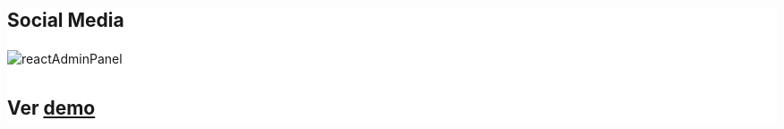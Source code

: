 ## Social Media
<img 
     src="https://i.ibb.co/GP23VNH/2022-05-20-05-06-06-Window.png" 
     alt="reactAdminPanel"
     height="400px"
     width="850px"
/>

## **Ver [demo](http://raionki.online/layouts/redSocial/)**



